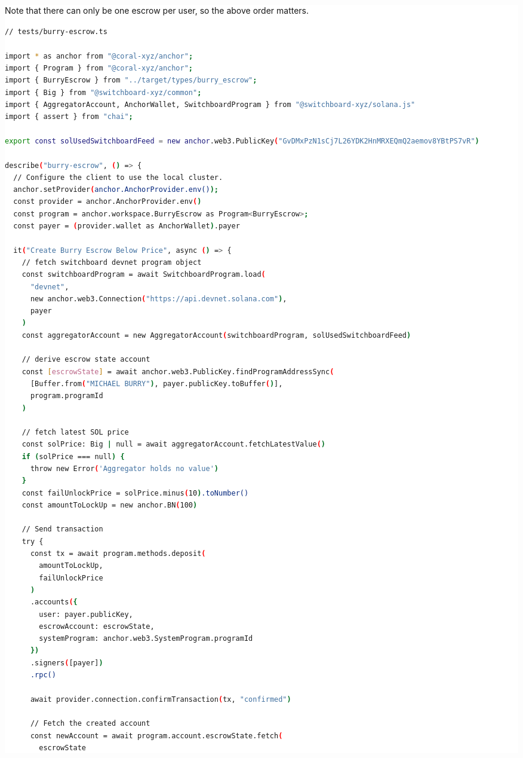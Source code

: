 Note that there can only be one escrow per user, so the above order matters.

```bash
// tests/burry-escrow.ts

import * as anchor from "@coral-xyz/anchor";
import { Program } from "@coral-xyz/anchor";
import { BurryEscrow } from "../target/types/burry_escrow";
import { Big } from "@switchboard-xyz/common";
import { AggregatorAccount, AnchorWallet, SwitchboardProgram } from "@switchboard-xyz/solana.js"
import { assert } from "chai";

export const solUsedSwitchboardFeed = new anchor.web3.PublicKey("GvDMxPzN1sCj7L26YDK2HnMRXEQmQ2aemov8YBtPS7vR")

describe("burry-escrow", () => {
  // Configure the client to use the local cluster.
  anchor.setProvider(anchor.AnchorProvider.env());
  const provider = anchor.AnchorProvider.env()
  const program = anchor.workspace.BurryEscrow as Program<BurryEscrow>;
  const payer = (provider.wallet as AnchorWallet).payer

  it("Create Burry Escrow Below Price", async () => {
    // fetch switchboard devnet program object
    const switchboardProgram = await SwitchboardProgram.load(
      "devnet",
      new anchor.web3.Connection("https://api.devnet.solana.com"),
      payer
    )
    const aggregatorAccount = new AggregatorAccount(switchboardProgram, solUsedSwitchboardFeed)

    // derive escrow state account
    const [escrowState] = await anchor.web3.PublicKey.findProgramAddressSync(
      [Buffer.from("MICHAEL BURRY"), payer.publicKey.toBuffer()],
      program.programId
    )

    // fetch latest SOL price
    const solPrice: Big | null = await aggregatorAccount.fetchLatestValue()
    if (solPrice === null) {
      throw new Error('Aggregator holds no value')
    }
    const failUnlockPrice = solPrice.minus(10).toNumber()
    const amountToLockUp = new anchor.BN(100)

    // Send transaction
    try {
      const tx = await program.methods.deposit(
        amountToLockUp, 
        failUnlockPrice
      )
      .accounts({
        user: payer.publicKey,
        escrowAccount: escrowState,
        systemProgram: anchor.web3.SystemProgram.programId
      })
      .signers([payer])
      .rpc()

      await provider.connection.confirmTransaction(tx, "confirmed")

      // Fetch the created account
      const newAccount = await program.account.escrowState.fetch(
        escrowState
```